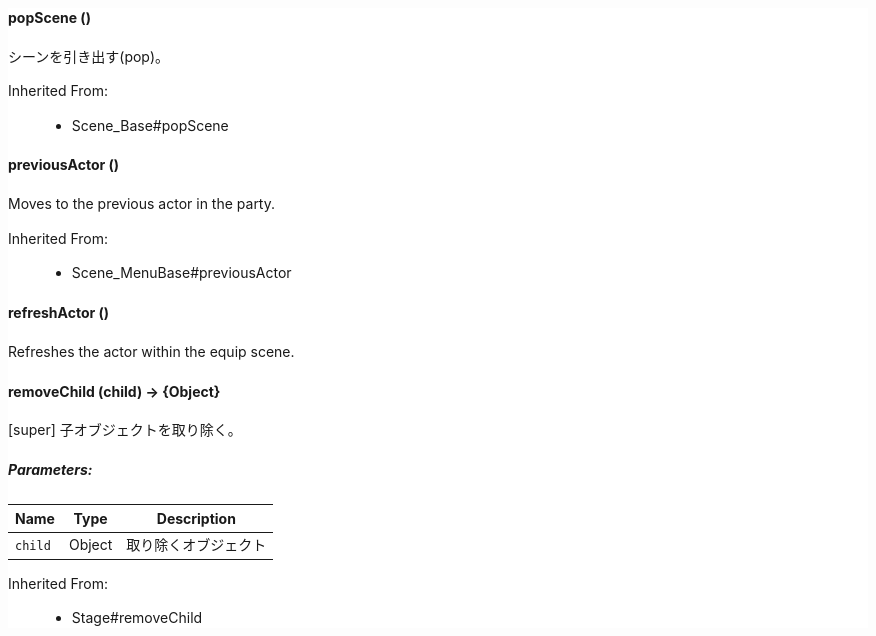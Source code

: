 #### popScene ()


 シーンを引き出す(pop)。
<dl>
                <dt>Inherited From:</dt>
                <dd>
                    <ul>
                        <li>
                            <a>Scene_Base#popScene</a>
                        </li>
                    </ul>
                </dd>
            </dl>

#### previousActor ()


Moves to the previous actor in the party.
<dl>
                <dt>Inherited From:</dt>
                <dd>
                    <ul>
                        <li>
                            <a>Scene_MenuBase#previousActor</a>
                        </li>
                    </ul>
                </dd>
            </dl>

#### refreshActor ()


Refreshes the actor within the equip scene.
<dl>
</dl>

#### removeChild (child) → {Object}


[super] 子オブジェクトを取り除く。

##### Parameters:

| Name | Type | Description |
| --- | --- | --- |
| `child` | Object |  取り除くオブジェクト |

<dl>
                <dt>Inherited From:</dt>
                <dd>
                    <ul>
                        <li>
                            <a>Stage#removeChild</a>
                        </li>
                    </ul>
                </dd>
            </dl>
